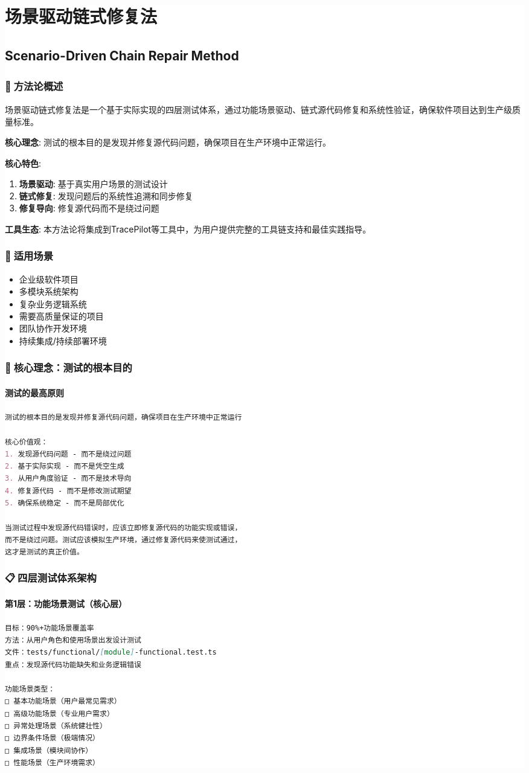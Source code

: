 # 场景驱动链式修复法
## Scenario-Driven Chain Repair Method

### 📖 **方法论概述**

场景驱动链式修复法是一个基于实际实现的四层测试体系，通过功能场景驱动、链式源代码修复和系统性验证，确保软件项目达到生产级质量标准。

**核心理念**: 测试的根本目的是发现并修复源代码问题，确保项目在生产环境中正常运行。

**核心特色**:
1. **场景驱动**: 基于真实用户场景的测试设计
2. **链式修复**: 发现问题后的系统性追溯和同步修复
3. **修复导向**: 修复源代码而不是绕过问题

**工具生态**: 本方法论将集成到TracePilot等工具中，为用户提供完整的工具链支持和最佳实践指导。

### 🎯 **适用场景**

- 企业级软件项目
- 多模块系统架构
- 复杂业务逻辑系统
- 需要高质量保证的项目
- 团队协作开发环境
- 持续集成/持续部署环境

### 🎯 **核心理念：测试的根本目的**

#### **测试的最高原则**
```markdown
测试的根本目的是发现并修复源代码问题，确保项目在生产环境中正常运行

核心价值观：
1. 发现源代码问题 - 而不是绕过问题
2. 基于实际实现 - 而不是凭空生成
3. 从用户角度验证 - 而不是技术导向
4. 修复源代码 - 而不是修改测试期望
5. 确保系统稳定 - 而不是局部优化

当测试过程中发现源代码错误时，应该立即修复源代码的功能实现或错误，
而不是绕过问题。测试应该模拟生产环境，通过修复源代码来使测试通过，
这才是测试的真正价值。
```

### 📋 **四层测试体系架构**

#### **第1层：功能场景测试（核心层）**
```markdown
目标：90%+功能场景覆盖率
方法：从用户角色和使用场景出发设计测试
文件：tests/functional/[module]-functional.test.ts
重点：发现源代码功能缺失和业务逻辑错误

功能场景类型：
□ 基本功能场景（用户最常见需求）
□ 高级功能场景（专业用户需求）
□ 异常处理场景（系统健壮性）
□ 边界条件场景（极端情况）
□ 集成场景（模块间协作）
□ 性能场景（生产环境需求）
```
